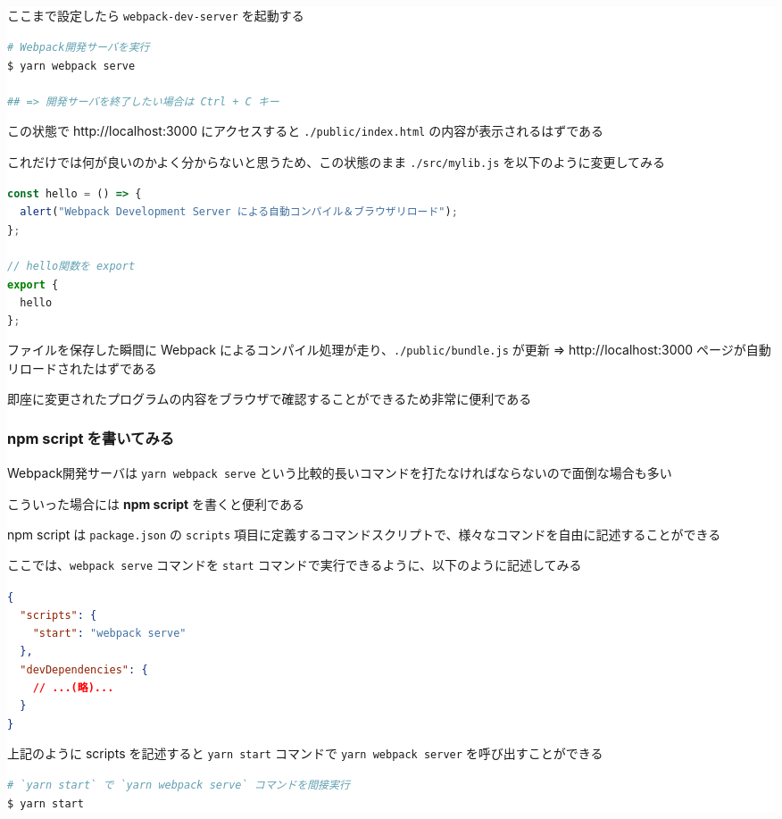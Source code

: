 ```javascript
```

ここまで設定したら `webpack-dev-server` を起動する

```bash
# Webpack開発サーバを実行
$ yarn webpack serve

## => 開発サーバを終了したい場合は Ctrl + C キー
```

この状態で http://localhost:3000 にアクセスすると `./public/index.html` の内容が表示されるはずである

これだけでは何が良いのかよく分からないと思うため、この状態のまま `./src/mylib.js` を以下のように変更してみる

```javascript
const hello = () => {
  alert("Webpack Development Server による自動コンパイル＆ブラウザリロード");
};

// hello関数を export
export {
  hello
};
```

ファイルを保存した瞬間に Webpack によるコンパイル処理が走り、`./public/bundle.js` が更新 => http://localhost:3000 ページが自動リロードされたはずである

即座に変更されたプログラムの内容をブラウザで確認することができるため非常に便利である

### npm script を書いてみる
Webpack開発サーバは `yarn webpack serve` という比較的長いコマンドを打たなければならないので面倒な場合も多い

こういった場合には **npm script** を書くと便利である

npm script は `package.json` の `scripts` 項目に定義するコマンドスクリプトで、様々なコマンドを自由に記述することができる

ここでは、`webpack serve` コマンドを `start` コマンドで実行できるように、以下のように記述してみる

```json
{
  "scripts": {
    "start": "webpack serve"
  },
  "devDependencies": {
    // ...(略)...
  }
}
```

上記のように scripts を記述すると `yarn start` コマンドで `yarn webpack server` を呼び出すことができる

```bash
# `yarn start` で `yarn webpack serve` コマンドを間接実行
$ yarn start
```
